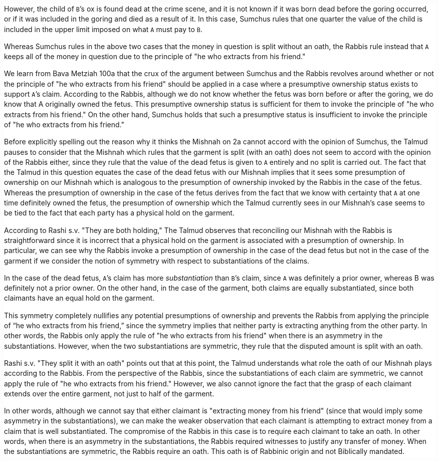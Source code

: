 However, the child of `B`’s ox is found dead at the crime scene, and it is not known if it was born dead before the goring occurred, or if it was included in the goring and died as a result of it. In this case, Sumchus rules that one quarter the value of the child is included in the upper limit imposed on what `A` must pay to `B`.

Whereas Sumchus rules in the above two cases that the money in question is split without an oath, the Rabbis rule instead that `A` keeps all of the money in question due to the principle of "he who extracts from his friend."

We learn from Bava Metziah 100a that the crux of the argument between Sumchus and the Rabbis revolves around whether or not the principle of "he who extracts from his friend" should be applied in a case where a presumptive ownership status exists to support `A`’s claim. According to the Rabbis, although we do not know whether the fetus was born before or after the goring, we do know that A originally owned the fetus. This presumptive ownership status is sufficient for them to invoke the principle of "he who extracts from his friend." On the other hand, Sumchus holds that such a presumptive status is insufficient to invoke the principle of "he who extracts from his friend."

Before explicitly spelling out the reason why it thinks the Mishnah on 2a cannot accord with the opinion of Sumchus, the Talmud pauses to consider that the Mishnah which rules that the garment is split (with an oath) does not seem to accord with the opinion of the Rabbis either, since they rule that the value of the dead fetus is given to `A` entirely and no split is carried out. The fact that the Talmud in this question equates the case of the dead fetus with our Mishnah implies that it sees some presumption of ownership on our Mishnah which is analogous to the presumption of ownership invoked by the Rabbis in the case of the fetus. Whereas the presumption of ownership in the case of the fetus derives from the fact that we know with certainty that `A` at one time definitely owned the fetus, the presumption of ownership which the Talmud currently sees in our Mishnah’s case seems to be tied to the fact that each party has a physical hold on the garment. 

According to Rashi s.v. "They are both holding," The Talmud observes that reconciling our Mishnah with the Rabbis is straightforward since it is incorrect that a physical hold on the garment is associated with a presumption of ownership. In particular, we can see why the Rabbis invoke a presumption of ownership in the case of the dead fetus but not in the case of the garment if we consider the notion of symmetry with respect to substantiations of the claims.

In the case of the dead fetus, `A`’s claim has more *substantiation* than `B`’s claim, since `A` was definitely a prior owner, whereas B was definitely not a prior owner. On the other hand, in the case of the garment, both claims are equally substantiated, since both claimants have an equal hold on the garment. 

This symmetry completely nullifies any potential presumptions of ownership and prevents the Rabbis from applying the principle of “he who extracts from his friend,” since the symmetry implies that neither party is extracting anything from the other party. In other words, the Rabbis only apply the rule of "he who extracts from his friend" when there is an asymmetry in the substantiations. However, when the two substantiations are symmetric, they rule that the disputed amount is split with an oath.

Rashi s.v. "They split it with an oath" points out that at this point, the Talmud understands what role the oath of our Mishnah plays according to the Rabbis. From the perspective of the Rabbis, since the substantiations of each claim are symmetric, we cannot apply the rule of "he who extracts from his friend." However, we also cannot ignore the fact that the grasp of each claimant extends over the entire garment, not just to half of the garment. 

In other words, although we cannot say that either claimant is "extracting money from his friend" (since that would imply some asymmetry in the substantiations), we can make the weaker observation that each claimant is attempting to extract money from a claim that is well substantiated. The compromise of the Rabbis in this case is to require each claimant to take an oath. In other words, when there is an asymmetry in the substantiations, the Rabbis required witnesses to justify any transfer of money. When the substantiations are symmetric, the Rabbis require an oath. This oath is of Rabbinic origin and not Biblically mandated.
